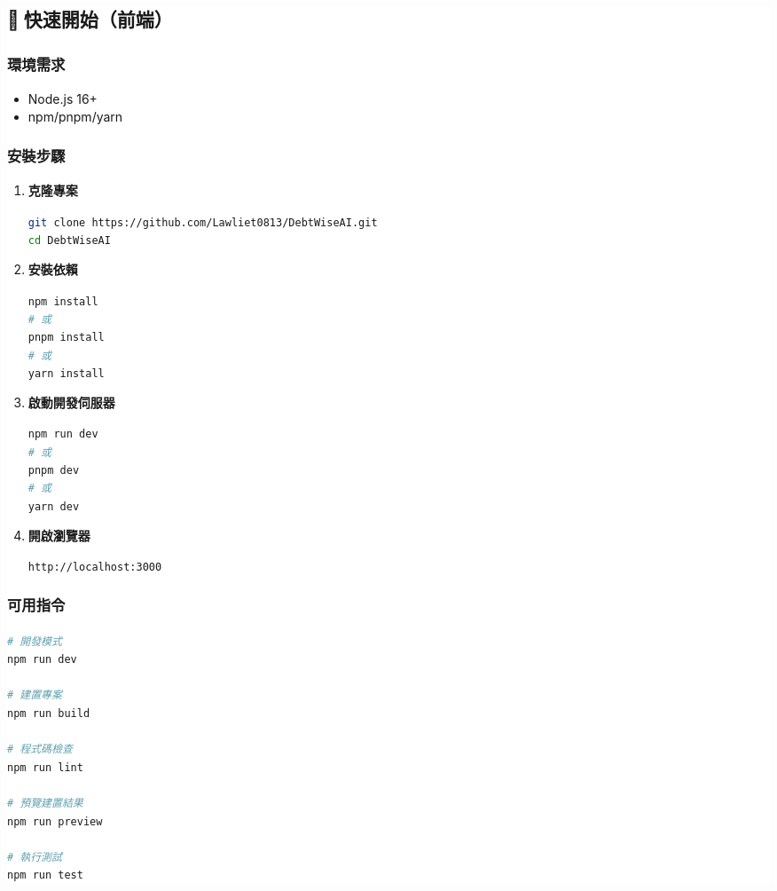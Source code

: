 ## 🚀 快速開始（前端）

### 環境需求
- Node.js 16+
- npm/pnpm/yarn

### 安裝步驟

1. **克隆專案**
   ```bash
   git clone https://github.com/Lawliet0813/DebtWiseAI.git
   cd DebtWiseAI
   ```

2. **安裝依賴**
   ```bash
   npm install
   # 或
   pnpm install
   # 或
   yarn install
   ```

3. **啟動開發伺服器**
   ```bash
   npm run dev
   # 或
   pnpm dev
   # 或
   yarn dev
   ```

4. **開啟瀏覽器**
   ```
   http://localhost:3000
   ```

### 可用指令

```bash
# 開發模式
npm run dev

# 建置專案
npm run build

# 程式碼檢查
npm run lint

# 預覽建置結果
npm run preview

# 執行測試
npm run test
```

